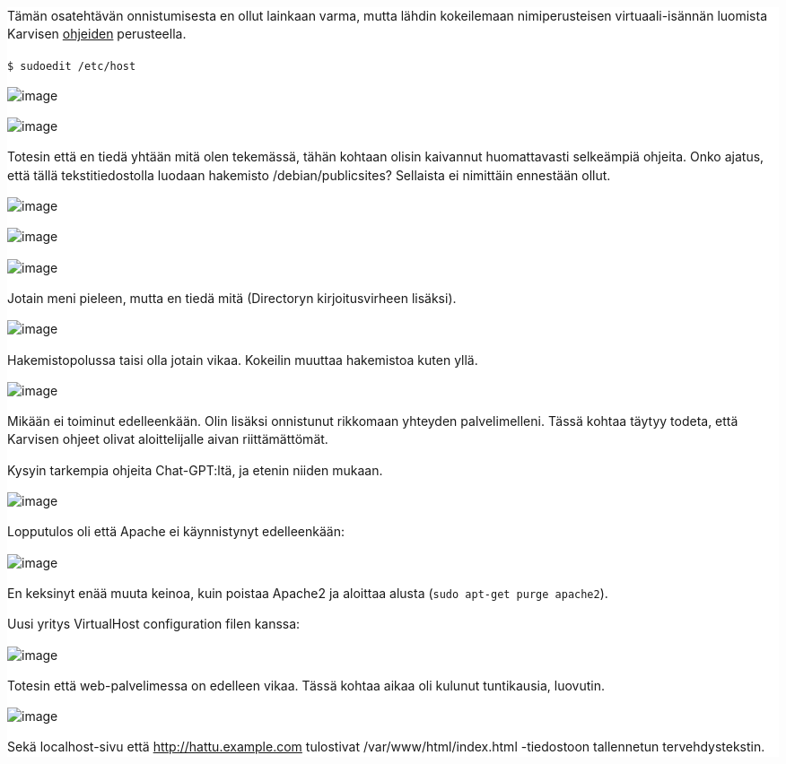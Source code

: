 Tämän osatehtävän onnistumisesta en ollut lainkaan varma, mutta lähdin kokeilemaan nimiperusteisen virtuaali-isännän luomista Karvisen [ohjeiden]( https://terokarvinen.com/2018/04/10/name-based-virtual-hosts-on-apache-multiple-websites-to-single-ip-address/) perusteella.

``
$ sudoedit /etc/host
``

![image](https://github.com/user-attachments/assets/b74e5313-7c15-4312-86f3-b70862a2ad10)

 ![image](https://github.com/user-attachments/assets/8e150c79-0eea-4068-89b8-b68891878943)

Totesin että en tiedä yhtään mitä olen tekemässä, tähän kohtaan olisin kaivannut huomattavasti selkeämpiä ohjeita. Onko ajatus, että tällä tekstitiedostolla luodaan hakemisto /debian/publicsites? Sellaista ei nimittäin ennestään ollut.

![image](https://github.com/user-attachments/assets/de1976c4-53a0-49af-9dfb-14b4164789a9)

![image](https://github.com/user-attachments/assets/9d5ae05b-e138-4c88-ab18-01cb0465887f)

![image](https://github.com/user-attachments/assets/055c65e3-3b96-49cf-b7ee-8b7bac68b53d)

Jotain meni pieleen, mutta en tiedä mitä (Directoryn kirjoitusvirheen lisäksi).

![image](https://github.com/user-attachments/assets/7fe5dd0e-34f9-43b5-9077-5babff48a7c0)

Hakemistopolussa taisi olla jotain vikaa. Kokeilin muuttaa hakemistoa kuten yllä.

![image](https://github.com/user-attachments/assets/fdefa582-7c5b-4b37-b464-7ed06448c5d7)

Mikään ei toiminut edelleenkään. Olin lisäksi onnistunut rikkomaan yhteyden palvelimelleni. Tässä kohtaa täytyy todeta, että Karvisen ohjeet olivat aloittelijalle aivan riittämättömät.

Kysyin tarkempia ohjeita Chat-GPT:ltä, ja etenin niiden mukaan.

![image](https://github.com/user-attachments/assets/d63b73df-2745-4cd7-bd87-03fd125c11c7)
 
Lopputulos oli että Apache ei käynnistynyt edelleenkään:

![image](https://github.com/user-attachments/assets/4c00de23-b768-403f-b606-ea1d27d10646)
 
En keksinyt enää muuta keinoa, kuin poistaa Apache2 ja aloittaa alusta (`sudo apt-get purge apache2`).

Uusi yritys VirtualHost configuration filen kanssa:

![image](https://github.com/user-attachments/assets/8fa270c6-c34f-4789-ac31-b4a77675aa18)

Totesin että web-palvelimessa on edelleen vikaa. Tässä kohtaa aikaa oli kulunut tuntikausia, luovutin.

![image](https://github.com/user-attachments/assets/b0edee27-8d2e-4c33-adfe-bfe654fff0aa)

Sekä localhost-sivu että http://hattu.example.com tulostivat /var/www/html/index.html -tiedostoon tallennetun tervehdystekstin.
